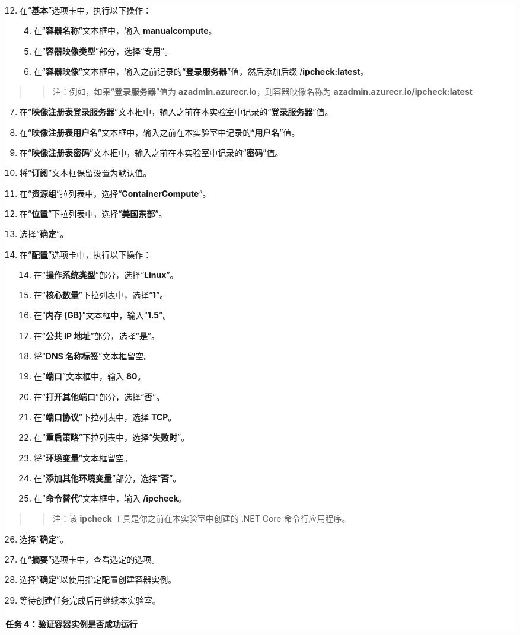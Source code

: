 12. 在“**基本**”选项卡中，执行以下操作：
    
    4.  在“**容器名称**”文本框中，输入 **manualcompute**。
    
    5.  在“**容器映像类型**”部分，选择“**专用**”。
    
    6.  在“**容器映像**”文本框中，输入之前记录的“**登录服务器**”值，然后添加后缀 /**ipcheck:latest**。

> > 注：例如，如果“**登录服务器**”值为 **azadmin.azurecr.io**，则容器映像名称为 **azadmin.azurecr.io/ipcheck:latest**

7.  在“**映像注册表登录服务器**”文本框中，输入之前在本实验室中记录的“**登录服务器**”值。

8.  在“**映像注册表用户名**”文本框中，输入之前在本实验室中记录的“**用户名**”值。

9.  在“**映像注册表密码**”文本框中，输入之前在本实验室中记录的“**密码**”值。

10. 将“**订阅**”文本框保留设置为默认值。

11. 在“**资源组**”拉列表中，选择“**ContainerCompute**”。

12. 在“**位置**”下拉列表中，选择“**美国东部**”。

13. 选择“**确定**”。



13. 在“**配置**”选项卡中，执行以下操作：
    
    14. 在“**操作系统类型**”部分，选择“**Linux**”。
    
    15. 在“**核心数量**”下拉列表中，选择“**1**”。
    
    16. 在“**内存 (GB)**”文本框中，输入“**1.5**”。
    
    17. 在“**公共 IP 地址**”部分，选择“**是**”。
    
    18. 将“**DNS 名称标签**”文本框留空。
    
    19. 在“**端口**”文本框中，输入 **80**。
    
    20. 在“**打开其他端口**”部分，选择“**否**”。
    
    21. 在“**端口协议**”下拉列表中，选择 **TCP**。
    
    22. 在“**重启策略**”下拉列表中，选择“**失败时**”。
    
    23. 将“**环境变量**”文本框留空。
    
    24. 在“**添加其他环境变量**”部分，选择“**否**”。
    
    25. 在“**命令替代**”文本框中，输入 **/ipcheck**。

> > 注：该 **ipcheck** 工具是你之前在本实验室中创建的 .NET Core 命令行应用程序。

26. 选择“**确定**”。



14. 在“**摘要**”选项卡中，查看选定的选项。

15. 选择“**确定**”以使用指定配置创建容器实例。

16. 等待创建任务完成后再继续本实验室。

#### 任务 4：验证容器实例是否成功运行

